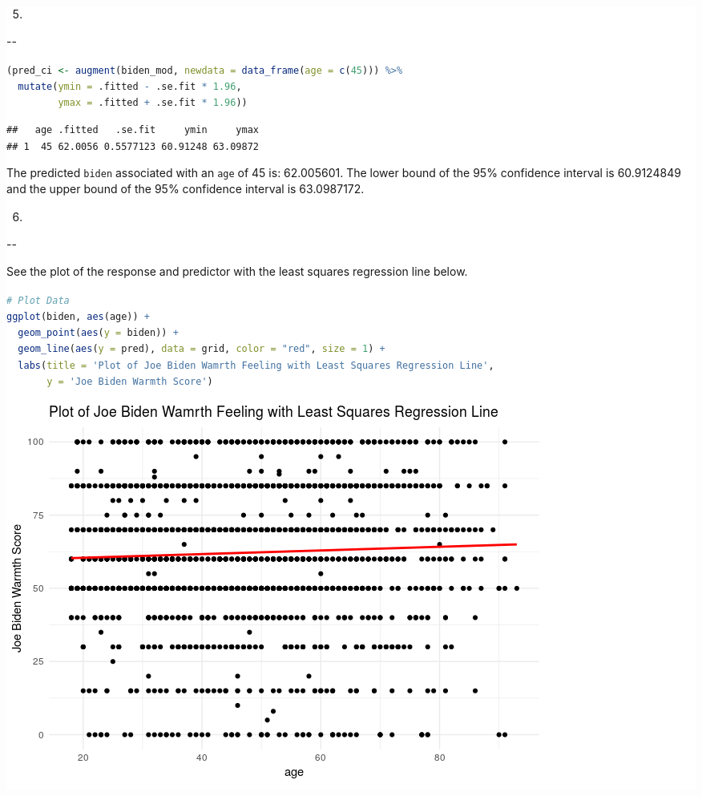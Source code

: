5.
--

``` r
(pred_ci <- augment(biden_mod, newdata = data_frame(age = c(45))) %>%
  mutate(ymin = .fitted - .se.fit * 1.96,
         ymax = .fitted + .se.fit * 1.96))
```

    ##   age .fitted   .se.fit     ymin     ymax
    ## 1  45 62.0056 0.5577123 60.91248 63.09872

The predicted `biden` associated with an `age` of 45 is: 62.005601. The lower bound of the 95% confidence interval is 60.9124849 and the upper bound of the 95% confidence interval is 63.0987172.

6.
--

See the plot of the response and predictor with the least squares regression line below.

``` r
# Plot Data
ggplot(biden, aes(age)) +
  geom_point(aes(y = biden)) +
  geom_line(aes(y = pred), data = grid, color = "red", size = 1) +
  labs(title = 'Plot of Joe Biden Wamrth Feeling with Least Squares Regression Line',
       y = 'Joe Biden Warmth Score')
```

![](script_files/figure-markdown_github/plot-1.png)
